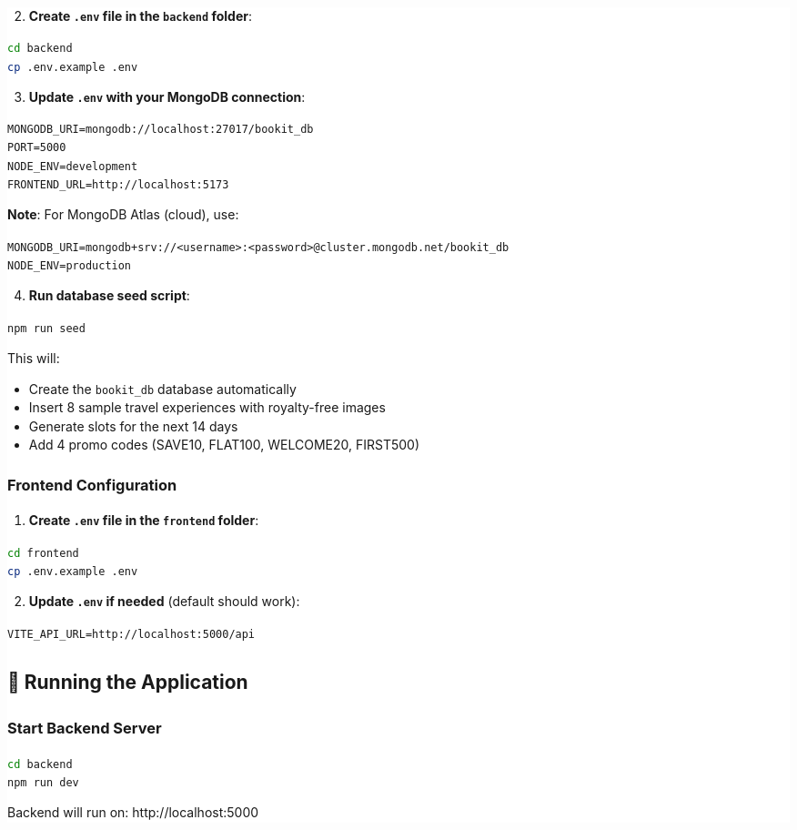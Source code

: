 2. **Create `.env` file in the `backend` folder**:

```bash
cd backend
cp .env.example .env
```

3. **Update `.env` with your MongoDB connection**:

```env
MONGODB_URI=mongodb://localhost:27017/bookit_db
PORT=5000
NODE_ENV=development
FRONTEND_URL=http://localhost:5173
```

**Note**: For MongoDB Atlas (cloud), use:
```env
MONGODB_URI=mongodb+srv://<username>:<password>@cluster.mongodb.net/bookit_db
NODE_ENV=production
```

4. **Run database seed script**:

```bash
npm run seed
```

This will:
- Create the `bookit_db` database automatically
- Insert 8 sample travel experiences with royalty-free images
- Generate slots for the next 14 days
- Add 4 promo codes (SAVE10, FLAT100, WELCOME20, FIRST500)

### Frontend Configuration

1. **Create `.env` file in the `frontend` folder**:

```bash
cd frontend
cp .env.example .env
```

2. **Update `.env` if needed** (default should work):

```env
VITE_API_URL=http://localhost:5000/api
```

## 🚀 Running the Application

### Start Backend Server

```bash
cd backend
npm run dev
```

Backend will run on: http://localhost:5000
